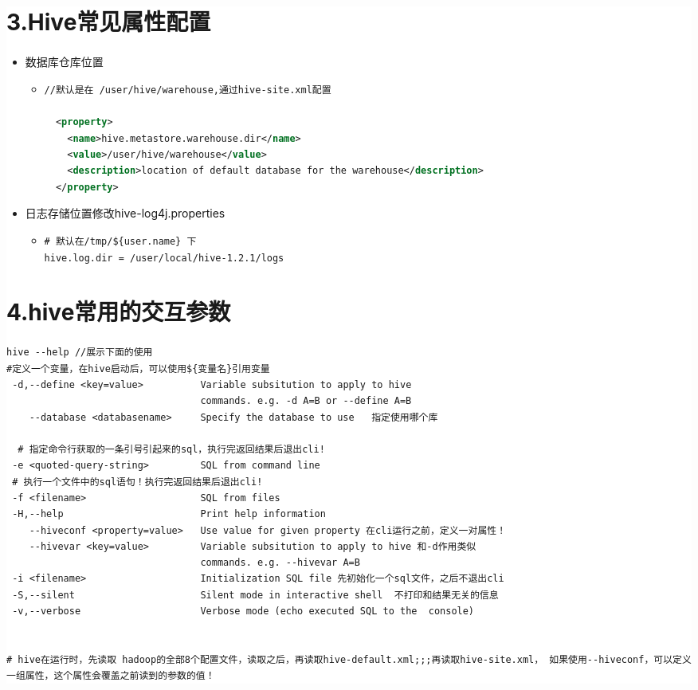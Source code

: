 

# 3.Hive常见属性配置

- 数据库仓库位置

  - ```xml
    //默认是在 /user/hive/warehouse,通过hive-site.xml配置
    
      <property>
        <name>hive.metastore.warehouse.dir</name>
        <value>/user/hive/warehouse</value>
        <description>location of default database for the warehouse</description>
      </property>
    
    ```

- 日志存储位置修改hive-log4j.properties

  - ```properties
    # 默认在/tmp/${user.name} 下
    hive.log.dir = /user/local/hive-1.2.1/logs
    ```

    

# 4.hive常用的交互参数

```shell
hive --help //展示下面的使用
#定义一个变量，在hive启动后，可以使用${变量名}引用变量	
 -d,--define <key=value>          Variable subsitution to apply to hive 
                                  commands. e.g. -d A=B or --define A=B
    --database <databasename>     Specify the database to use   指定使用哪个库
    
  # 指定命令行获取的一条引号引起来的sql，执行完返回结果后退出cli!  
 -e <quoted-query-string>         SQL from command line
 # 执行一个文件中的sql语句！执行完返回结果后退出cli!
 -f <filename>                    SQL from files
 -H,--help                        Print help information
    --hiveconf <property=value>   Use value for given property 在cli运行之前，定义一对属性！
    --hivevar <key=value>         Variable subsitution to apply to hive 和-d作用类似
                                  commands. e.g. --hivevar A=B
 -i <filename>                    Initialization SQL file 先初始化一个sql文件，之后不退出cli
 -S,--silent                      Silent mode in interactive shell  不打印和结果无关的信息
 -v,--verbose                     Verbose mode (echo executed SQL to the  console)


# hive在运行时，先读取 hadoop的全部8个配置文件，读取之后，再读取hive-default.xml;;;再读取hive-site.xml， 如果使用--hiveconf，可以定义一组属性，这个属性会覆盖之前读到的参数的值！
```

